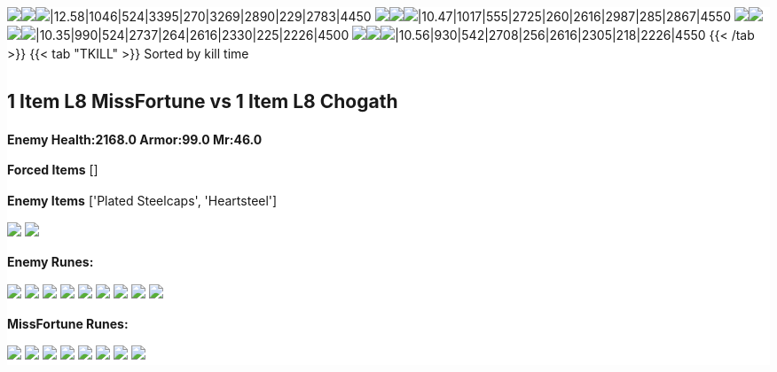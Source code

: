 ![](/item/3071.png)![](/item/1053.png)![](/item/1055.png)|12.58|1046|524|3395|270|3269|2890|229|2783|4450
![](/item/3091.png)![](/item/1053.png)![](/item/1055.png)|10.47|1017|555|2725|260|2616|2987|285|2867|4550
![](/item/3046.png)![](/item/1053.png)![](/item/1055.png)![](/item/1036.png)|10.35|990|524|2737|264|2616|2330|225|2226|4500
![](/item/3115.png)![](/item/1053.png)![](/item/1055.png)|10.56|930|542|2708|256|2616|2305|218|2226|4550
{{< /tab >}}
{{< tab "TKILL" >}}
Sorted by kill time
## 1 Item L8 MissFortune vs 1 Item L8 Chogath

**Enemy Health:2168.0 Armor:99.0 Mr:46.0**


**Forced Items** []








**Enemy Items** ['Plated Steelcaps', 'Heartsteel']





![](/item/3047.png)
![](/item/3084.png)



**Enemy Runes:**





![](/Styles/Resolve/GraspOfTheUndying/GraspOfTheUndying.png)
![](/Styles/Resolve/Demolish/Demolish.png)
![](/Styles/Resolve/SecondWind/SecondWind.png)
![](/Styles/Resolve/Overgrowth/Overgrowth.png)
![](/Styles/Inspiration/MagicalFootwear/MagicalFootwear.png)
![](/Styles/Resolve/ApproachVelocity/ApproachVelocity.png)
![](/StatMods/StatModsAttackSpeedIcon.png)
![](/StatMods/StatModsArmorIcon.png)
![](/StatMods/StatModsHealthScalingIcon.png)



**MissFortune Runes:**


![](/Styles/Precision/PressTheAttack/PressTheAttack.png)
![](/Styles/Precision/Overheal.png)
![](/Styles/Precision/LegendAlacrity/LegendAlacrity.png)
![](/Styles/Precision/CutDown/CutDown.png)
![](/Styles/Sorcery/AbsoluteFocus/AbsoluteFocus.png)
![](/Styles/Sorcery/GatheringStorm/GatheringStorm.png)
![](/StatMods/StatModsAdaptiveForceIcon.png)
![](/StatMods/StatModsAdaptiveForceIcon.png)